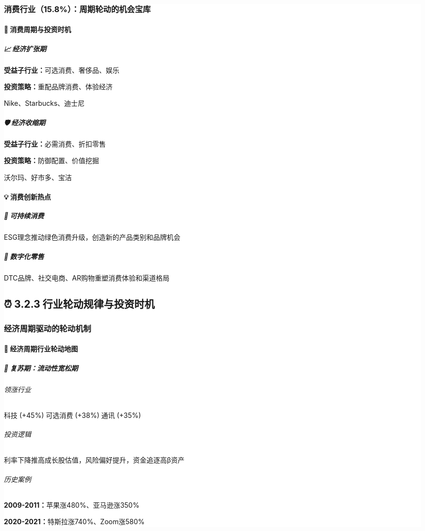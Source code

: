 ### 消费行业（15.8%）：周期轮动的机会宝库

<div class="industry-analysis consumer-sector">
  <div class="cycle-analysis">
    <h4>🔄 消费周期与投资时机</h4>
    <div class="cycle-phases">
      <div class="phase expansion">
        <h5>📈 经济扩张期</h5>
        <p><strong>受益子行业：</strong>可选消费、奢侈品、娱乐</p>
        <p><strong>投资策略：</strong>重配品牌消费、体验经济</p>
        <div class="examples">Nike、Starbucks、迪士尼</div>
      </div>
      <div class="phase defensive">
        <h5>🛡️ 经济收缩期</h5>
        <p><strong>受益子行业：</strong>必需消费、折扣零售</p>
        <p><strong>投资策略：</strong>防御配置、价值挖掘</p>
        <div class="examples">沃尔玛、好市多、宝洁</div>
      </div>
    </div>
  </div>
  <div class="innovation-areas">
    <h4>💡 消费创新热点</h4>
    <div class="innovation-grid">
      <div class="innovation-item">
        <h5>🌱 可持续消费</h5>
        <p>ESG理念推动绿色消费升级，创造新的产品类别和品牌机会</p>
      </div>
      <div class="innovation-item">
        <h5>📱 数字化零售</h5>
        <p>DTC品牌、社交电商、AR购物重塑消费体验和渠道格局</p>
      </div>
    </div>
  </div>
</div>

## ⏰ 3.2.3 行业轮动规律与投资时机

### 经济周期驱动的轮动机制

<div class="rotation-cycle">
  <div class="cycle-framework">
    <h4>🌊 经济周期行业轮动地图</h4>
    <div class="cycle-stages">
      <div class="stage recovery">
        <h5>🌅 复苏期：流动性宽松期</h5>
        <div class="stage-content">
          <div class="leading-sectors">
            <h6>领涨行业</h6>
            <span class="sector tech">科技 (+45%)</span>
            <span class="sector consumer">可选消费 (+38%)</span>
            <span class="sector comms">通讯 (+35%)</span>
          </div>
          <div class="investment-logic">
            <h6>投资逻辑</h6>
            <p>利率下降推高成长股估值，风险偏好提升，资金追逐高β资产</p>
          </div>
          <div class="historical-cases">
            <h6>历史案例</h6>
            <p><strong>2009-2011：</strong>苹果涨480%、亚马逊涨350%</p>
            <p><strong>2020-2021：</strong>特斯拉涨740%、Zoom涨580%</p>
          </div>
        </div>
      </div>